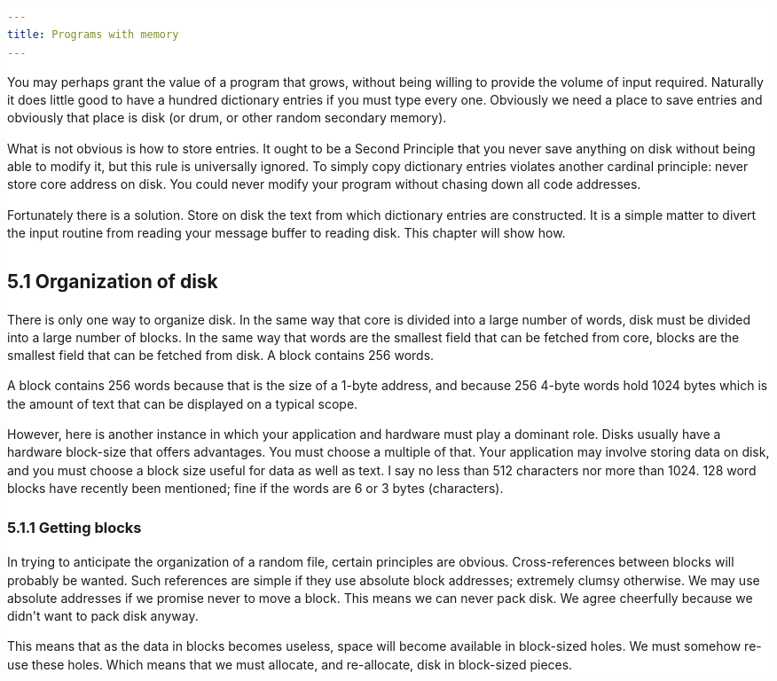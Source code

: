 ```yaml
---
title: Programs with memory
---
```


You may perhaps grant the value of a program that grows, without being
willing to provide the volume of input required. Naturally it does
little good to have a hundred dictionary entries if you must type every
one. Obviously we need a place to save entries and obviously that place
is disk (or drum, or other random secondary memory).

What is not obvious is how to store entries. It ought to be a Second
Principle that you never save anything on disk without being able to
modify it, but this rule is universally ignored. To simply copy
dictionary entries violates another cardinal principle: never store core
 address on disk. You could never modify your program without chasing
down all code addresses.

Fortunately there is a solution. Store on disk the text from
which dictionary entries are constructed. It is a simple matter to
divert the input routine from reading your message buffer to reading
disk. This chapter will show how.

## 5.1 Organization of disk

There is only one way to organize disk. In the same way that core is
divided into a large number of words, disk must be divided into a large
number of blocks. In the same way that words are the smallest field that
 can be fetched from core, blocks are the smallest field that can be
fetched from disk. A block contains 256 words.

A block contains 256 words because that is the size of a 1-byte
address, and because 256 4-byte words hold 1024 bytes which is the
amount of text that can be displayed on a typical scope.

However, here is another instance in which your application and
hardware must play a dominant role. Disks usually have a hardware
block-size that offers advantages. You must choose a multiple of that.
Your application may involve storing data on disk, and you must choose a
 block size useful for data as well as text. I say no less than 512
characters nor more than 1024. 128 word blocks have recently been
mentioned; fine if the words are 6 or 3 bytes (characters).

### 5.1.1 Getting blocks

In trying to anticipate the organization of a random file, certain
principles are obvious. Cross-references between blocks will probably be
 wanted. Such references are simple if they use absolute block
addresses; extremely clumsy otherwise. We may use absolute addresses if
we promise never to move a block. This means we can never pack disk. We
agree cheerfully because we didn't want to pack disk anyway.

This means that as the data in blocks becomes useless, space will
become available in block-sized holes. We must somehow re-use these
holes. Which means that we must allocate, and re-allocate, disk in
block-sized pieces.
